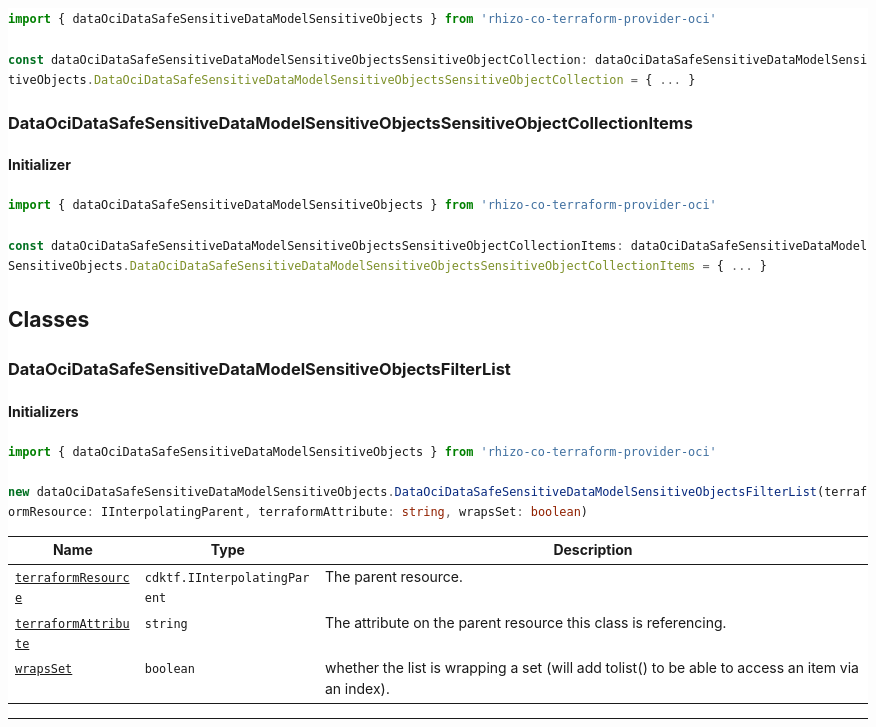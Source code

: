 ```typescript
import { dataOciDataSafeSensitiveDataModelSensitiveObjects } from 'rhizo-co-terraform-provider-oci'

const dataOciDataSafeSensitiveDataModelSensitiveObjectsSensitiveObjectCollection: dataOciDataSafeSensitiveDataModelSensitiveObjects.DataOciDataSafeSensitiveDataModelSensitiveObjectsSensitiveObjectCollection = { ... }
```


### DataOciDataSafeSensitiveDataModelSensitiveObjectsSensitiveObjectCollectionItems <a name="DataOciDataSafeSensitiveDataModelSensitiveObjectsSensitiveObjectCollectionItems" id="rhizo-co-terraform-provider-oci.dataOciDataSafeSensitiveDataModelSensitiveObjects.DataOciDataSafeSensitiveDataModelSensitiveObjectsSensitiveObjectCollectionItems"></a>

#### Initializer <a name="Initializer" id="rhizo-co-terraform-provider-oci.dataOciDataSafeSensitiveDataModelSensitiveObjects.DataOciDataSafeSensitiveDataModelSensitiveObjectsSensitiveObjectCollectionItems.Initializer"></a>

```typescript
import { dataOciDataSafeSensitiveDataModelSensitiveObjects } from 'rhizo-co-terraform-provider-oci'

const dataOciDataSafeSensitiveDataModelSensitiveObjectsSensitiveObjectCollectionItems: dataOciDataSafeSensitiveDataModelSensitiveObjects.DataOciDataSafeSensitiveDataModelSensitiveObjectsSensitiveObjectCollectionItems = { ... }
```


## Classes <a name="Classes" id="Classes"></a>

### DataOciDataSafeSensitiveDataModelSensitiveObjectsFilterList <a name="DataOciDataSafeSensitiveDataModelSensitiveObjectsFilterList" id="rhizo-co-terraform-provider-oci.dataOciDataSafeSensitiveDataModelSensitiveObjects.DataOciDataSafeSensitiveDataModelSensitiveObjectsFilterList"></a>

#### Initializers <a name="Initializers" id="rhizo-co-terraform-provider-oci.dataOciDataSafeSensitiveDataModelSensitiveObjects.DataOciDataSafeSensitiveDataModelSensitiveObjectsFilterList.Initializer"></a>

```typescript
import { dataOciDataSafeSensitiveDataModelSensitiveObjects } from 'rhizo-co-terraform-provider-oci'

new dataOciDataSafeSensitiveDataModelSensitiveObjects.DataOciDataSafeSensitiveDataModelSensitiveObjectsFilterList(terraformResource: IInterpolatingParent, terraformAttribute: string, wrapsSet: boolean)
```

| **Name** | **Type** | **Description** |
| --- | --- | --- |
| <code><a href="#rhizo-co-terraform-provider-oci.dataOciDataSafeSensitiveDataModelSensitiveObjects.DataOciDataSafeSensitiveDataModelSensitiveObjectsFilterList.Initializer.parameter.terraformResource">terraformResource</a></code> | <code>cdktf.IInterpolatingParent</code> | The parent resource. |
| <code><a href="#rhizo-co-terraform-provider-oci.dataOciDataSafeSensitiveDataModelSensitiveObjects.DataOciDataSafeSensitiveDataModelSensitiveObjectsFilterList.Initializer.parameter.terraformAttribute">terraformAttribute</a></code> | <code>string</code> | The attribute on the parent resource this class is referencing. |
| <code><a href="#rhizo-co-terraform-provider-oci.dataOciDataSafeSensitiveDataModelSensitiveObjects.DataOciDataSafeSensitiveDataModelSensitiveObjectsFilterList.Initializer.parameter.wrapsSet">wrapsSet</a></code> | <code>boolean</code> | whether the list is wrapping a set (will add tolist() to be able to access an item via an index). |

---